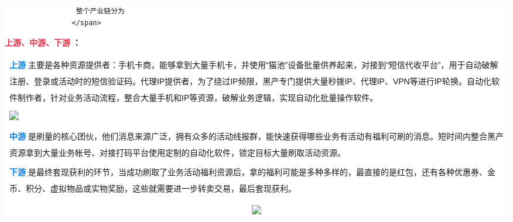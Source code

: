                      整个产业链分为
                    </span>
</strong>
<span style="color: rgb(255, 41, 65);">
<strong>
<span style="font-family: 微软雅黑, sans-serif;">
                      上游、中游、下游
                     </span>
</strong>
</span>
<strong>
<span style="font-family: 微软雅黑, sans-serif;">
                     ：
                    </span>
</strong>
</p>
<p style="margin: 5px 8px;box-sizing: border-box;line-height: 2em;">
<span style="color: rgb(0, 128, 255);">
<strong style="text-indent: 2em;">
<span style="font-family: 微软雅黑, sans-serif;">
                      上游
                     </span>
</strong>
</span>
<span style="text-indent: 2em;font-family: 微软雅黑, sans-serif;">
                    主要是各种资源提供者：手机卡商，能够拿到大量手机卡，并使用“猫池”设备批量供养起来，对接到“短信代收平台”，用于自动破解注册、登录或活动时的短信验证码。代理IP提供者，为了绕过IP频限，黑产专门提供大量秒拨IP、代理IP、VPN等进行IP轮换。自动化软件制作者，针对业务活动流程，整合大量手机和IP等资源，破解业务逻辑，实现自动化批量操作软件。
                   </span>
</p>
<p style="margin: 5px 8px;box-sizing: border-box;line-height: 2em;">
<span style="text-indent: 2em;font-family: 微软雅黑, sans-serif;">
<img class="" data-backh="211" data-backw="512" data-before-oversubscription-url="https://mmbiz.qpic.cn/mmbiz_jpg/kEQaY0b2qU26KJPp0Gyn49twibSNgiaCPHnYVI1JrWYJEbQO4etjkPkGKPebt0DLJ51Uib5U6755kAu2WILQIG3rg/640?wx_fmt=jpeg" data-copyright="0" data-oversubscription-url="http://mmbiz.qpic.cn/mmbiz_jpg/kEQaY0b2qU26KJPp0Gyn49twibSNgiaCPHnYVI1JrWYJEbQO4etjkPkGKPebt0DLJ51Uib5U6755kAu2WILQIG3rg/0?wx_fmt=jpeg" data-ratio="0.4131386861313869" data-s="300,640" data-src="" data-type="jpeg" data-w="685" src="{{ '/img/kEQaY0b2qU26KJPp0Gyn49twibSNgiaCPHnYVI1JrWYJEbQO4etjkPkGKPebt0DLJ51Uib5U6755kAu2WILQIG3rg.jpeg' | prepend: site.img | replace: '//','/' }}" style="font-family: sans-serif;text-align: center;width: 100%;height: auto;"/>
</span>
</p>
<p style="margin: 5px 8px;box-sizing: border-box;line-height: 2em;">
<span style="color: rgb(0, 128, 255);">
<strong style="text-indent: 28px;">
<span style="font-family: 微软雅黑, sans-serif;">
                      中游
                     </span>
</strong>
</span>
<span style="text-indent: 28px;font-family: 微软雅黑, sans-serif;">
                    是刷量的核心团伙，他们消息来源广泛，拥有众多的活动线报群，能快速获得哪些业务有活动有福利可刷的消息。短时间内整合黑产资源拿到大量业务帐号、对接打码平台使用定制的自动化软件，锁定目标大量刷取活动资源。
                   </span>
</p>
<p style="margin: 5px 8px;box-sizing: border-box;line-height: 2em;">
<span style="color: rgb(0, 128, 255);">
<strong style="text-indent: 28px;">
<span style="font-family: 微软雅黑, sans-serif;">
                      下游
                     </span>
</strong>
</span>
<span style="text-indent: 28px;font-family: 微软雅黑, sans-serif;">
                    是最终套现获利的环节，当成功刷取了业务活动福利资源后，拿的福利可能是多种多样的，最直接的是红包，还有各种优惠券、金币、积分、虚拟物品或实物奖励，这些就需要进一步转卖交易，最后套现获利。
                   </span>
</p>
<p style="text-align: center;">
<img class="" data-backh="255" data-backw="528" data-before-oversubscription-url="https://mmbiz.qpic.cn/mmbiz_jpg/kEQaY0b2qU26KJPp0Gyn49twibSNgiaCPHCj8FAyOyWFWyUhTmmzDXiaqCEXjyANqcdiaWUJbibwSc7SibYImRAzMbfQ/640?wx_fmt=jpeg" data-copyright="0" data-ratio="0.48265895953757226" data-s="300,640" data-src="" data-type="jpeg" data-w="692" src="{{ '/img/kEQaY0b2qU26KJPp0Gyn49twibSNgiaCPHCj8FAyOyWFWyUhTmmzDXiaqCEXjyANqcdiaWUJbibwSc7SibYImRAzMbfQ.jpeg' | prepend: site.img | replace: '//','/' }}" style="text-align: justify;width: 100%;height: auto;"/>
<br/>
</p>